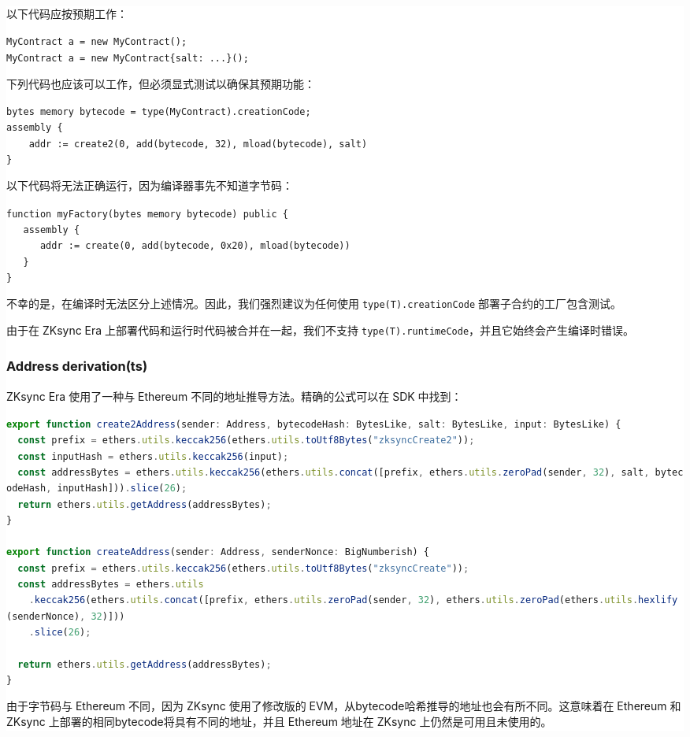 以下代码应按预期工作：

```solidity
MyContract a = new MyContract();
MyContract a = new MyContract{salt: ...}();
```

下列代码也应该可以工作，但必须显式测试以确保其预期功能：

```solidity
bytes memory bytecode = type(MyContract).creationCode;
assembly {
    addr := create2(0, add(bytecode, 32), mload(bytecode), salt)
}
```

以下代码将无法正确运行，因为编译器事先不知道字节码：

```solidity
function myFactory(bytes memory bytecode) public {
   assembly {
      addr := create(0, add(bytecode, 0x20), mload(bytecode))
   }
}
```

不幸的是，在编译时无法区分上述情况。因此，我们强烈建议为任何使用 `type(T).creationCode` 部署子合约的工厂包含测试。

由于在 ZKsync Era 上部署代码和运行时代码被合并在一起，我们不支持 `type(T).runtimeCode`，并且它始终会产生编译时错误。

### Address derivation(ts)

ZKsync Era 使用了一种与 Ethereum 不同的地址推导方法。精确的公式可以在 SDK 中找到：

```ts
export function create2Address(sender: Address, bytecodeHash: BytesLike, salt: BytesLike, input: BytesLike) {
  const prefix = ethers.utils.keccak256(ethers.utils.toUtf8Bytes("zksyncCreate2"));
  const inputHash = ethers.utils.keccak256(input);
  const addressBytes = ethers.utils.keccak256(ethers.utils.concat([prefix, ethers.utils.zeroPad(sender, 32), salt, bytecodeHash, inputHash])).slice(26);
  return ethers.utils.getAddress(addressBytes);
}

export function createAddress(sender: Address, senderNonce: BigNumberish) {
  const prefix = ethers.utils.keccak256(ethers.utils.toUtf8Bytes("zksyncCreate"));
  const addressBytes = ethers.utils
    .keccak256(ethers.utils.concat([prefix, ethers.utils.zeroPad(sender, 32), ethers.utils.zeroPad(ethers.utils.hexlify(senderNonce), 32)]))
    .slice(26);

  return ethers.utils.getAddress(addressBytes);
}
```

由于字节码与 Ethereum 不同，因为 ZKsync 使用了修改版的 EVM，从bytecode哈希推导的地址也会有所不同。这意味着在 Ethereum 和 ZKsync 上部署的相同bytecode将具有不同的地址，并且 Ethereum 地址在 ZKsync 上仍然是可用且未使用的。
